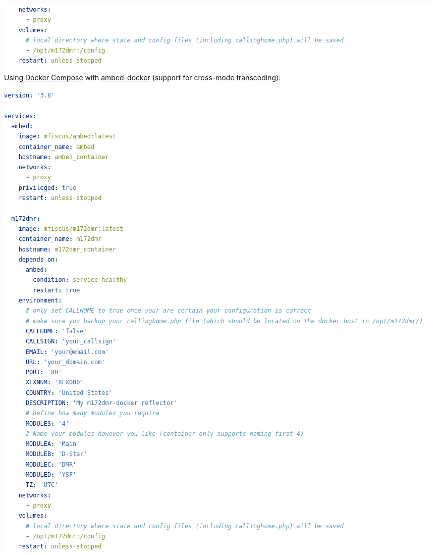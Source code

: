 ```yml
    networks:
      - proxy
    volumes:
      # local directory where state and config files (including callinghome.php) will be saved
      - /opt/m172dmr:/config
    restart: unless-stopped
```

Using [Docker Compose](https://docs.docker.com/compose/) with [ambed-docker](https://github.com/mfiscus/ambed-docker) (support for cross-mode transcoding):

```yml
version: '3.8'

services:
  ambed:
    image: mfiscus/ambed:latest
    container_name: ambed
    hostname: ambed_container
    networks:
      - proxy
    privileged: true
    restart: unless-stopped

  m172dmr:
    image: mfiscus/m172dmr:latest
    container_name: m172dmr
    hostname: m172dmr_container
    depends_on:
      ambed:
        condition: service_healthy
        restart: true
    environment:
      # only set CALLHOME to true once your are certain your configuration is correct
      # make sure you backup your callinghome.php file (which should be located on the docker host in /opt/m172dmr/) 
      CALLHOME: 'false' 
      CALLSIGN: 'your_callsign'
      EMAIL: 'your@email.com'
      URL: 'your_domain.com'
      PORT: '80'
      XLXNUM: 'XLX000'
      COUNTRY: 'United States'
      DESCRIPTION: 'My m172dmr-docker reflector'
      # Define how many modules you require
      MODULES: '4'
      # Name your modules however you like (container only supports naming first 4)
      MODULEA: 'Main'
      MODULEB: 'D-Star'
      MODULEC: 'DMR'
      MODULED: 'YSF'
      TZ: 'UTC'
    networks:
      - proxy
    volumes:
      # local directory where state and config files (including callinghome.php) will be saved
      - /opt/m172dmr:/config
    restart: unless-stopped
```
